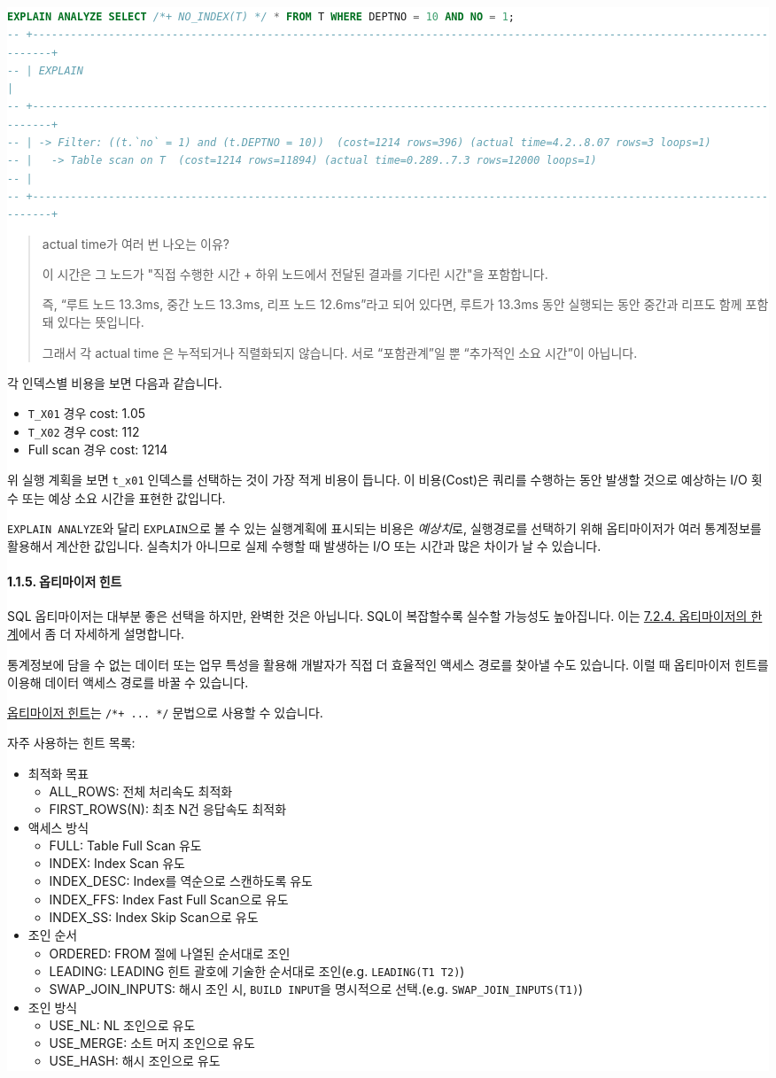 ```sql
EXPLAIN ANALYZE SELECT /*+ NO_INDEX(T) */ * FROM T WHERE DEPTNO = 10 AND NO = 1;
-- +---------------------------------------------------------------------------------------------------------------------------+
-- | EXPLAIN                                                                                                                   |
-- +---------------------------------------------------------------------------------------------------------------------------+
-- | -> Filter: ((t.`no` = 1) and (t.DEPTNO = 10))  (cost=1214 rows=396) (actual time=4.2..8.07 rows=3 loops=1)
-- |   -> Table scan on T  (cost=1214 rows=11894) (actual time=0.289..7.3 rows=12000 loops=1)
-- |
-- +---------------------------------------------------------------------------------------------------------------------------+
```

> actual time가 여러 번 나오는 이유?
>
> 이 시간은 그 노드가 "직접 수행한 시간 + 하위 노드에서 전달된 결과를 기다린 시간"을 포함합니다.
>
> 즉, “루트 노드 13.3ms, 중간 노드 13.3ms, 리프 노드 12.6ms”라고 되어 있다면,
> 루트가 13.3ms 동안 실행되는 동안 중간과 리프도 함께 포함돼 있다는 뜻입니다.
>
> 그래서 각 actual time 은 누적되거나 직렬화되지 않습니다.
> 서로 “포함관계”일 뿐 “추가적인 소요 시간”이 아닙니다.

각 인덱스별 비용을 보면 다음과 같습니다.
- `T_X01` 경우 cost: 1.05
- `T_X02` 경우 cost: 112
- Full scan 경우 cost: 1214

위 실행 계획을 보면 `t_x01` 인덱스를 선택하는 것이 가장 적게 비용이 듭니다.
이 비용(Cost)은 쿼리를 수행하는 동안 발생할 것으로 예상하는 I/O 횟수 또는 예상 소요 시간을 표현한 값입니다.

`EXPLAIN ANALYZE`와 달리 `EXPLAIN`으로 볼 수 있는 실행계획에 표시되는 비용은 *예상치*로, 실행경로를 선택하기 위해 옵티마이저가 여러 통계정보를 활용해서 계산한 값입니다.
실측치가 아니므로 실제 수행할 때 발생하는 I/O 또는 시간과 많은 차이가 날 수 있습니다.

#### 1.1.5. 옵티마이저 힌트

SQL 옵티마이저는 대부분 좋은 선택을 하지만, 완벽한 것은 아닙니다.
SQL이 복잡할수록 실수할 가능성도 높아집니다.
이는 [7.2.4. 옵티마이저의 한계](#724-옵티마이저의-한계)에서 좀 더 자세하게 설명합니다.

통계정보에 담을 수 없는 데이터 또는 업무 특성을 활용해 개발자가 직접 더 효율적인 액세스 경로를 찾아낼 수도 있습니다. 이럴 때 옵티마이저 힌트를 이용해 데이터 액세스 경로를 바꿀 수 있습니다.

[옵티마이저 힌트](https://dev.mysql.com/doc/refman/8.4/en/optimizer-hints.html)는 `/*+ ... */` 문법으로 사용할 수 있습니다.

자주 사용하는 힌트 목록:
- 최적화 목표
    - ALL_ROWS: 전체 처리속도 최적화
    - FIRST_ROWS(N): 최초 N건 응답속도 최적화
- 액세스 방식
    - FULL: Table Full Scan 유도
    - INDEX: Index Scan 유도
    - INDEX_DESC: Index를 역순으로 스캔하도록 유도
    - INDEX_FFS: Index Fast Full Scan으로 유도
    - INDEX_SS: Index Skip Scan으로 유도
- 조인 순서
    - ORDERED: FROM 절에 나열된 순서대로 조인
    - LEADING: LEADING 힌트 괄호에 기술한 순서대로 조인(e.g. `LEADING(T1 T2)`)
    - SWAP_JOIN_INPUTS: 해시 조인 시, `BUILD INPUT`을 명시적으로 선택.(e.g. `SWAP_JOIN_INPUTS(T1)`)
- 조인 방식
    - USE_NL: NL 조인으로 유도
    - USE_MERGE: 소트 머지 조인으로 유도
    - USE_HASH: 해시 조인으로 유도